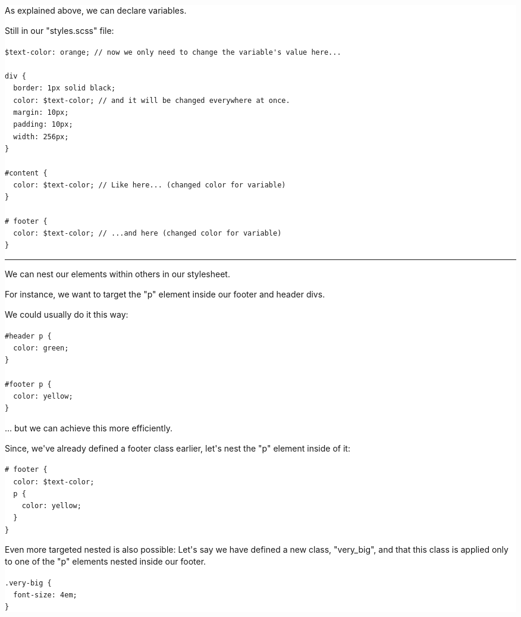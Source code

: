 

As explained above, we can declare variables.

Still in our "styles.scss" file:

    $text-color: orange; // now we only need to change the variable's value here...

    div {
      border: 1px solid black;
      color: $text-color; // and it will be changed everywhere at once.
      margin: 10px;
      padding: 10px;
      width: 256px;
    }

    #content { 
      color: $text-color; // Like here... (changed color for variable)
    }

    # footer { 
      color: $text-color; // ...and here (changed color for variable)
    }

- - - 

We can nest our elements within others in our stylesheet. 

For instance, we want to target the "p" element inside our footer and header divs. 

We could usually do it this way:

    #header p {
      color: green;
    }

    #footer p {
      color: yellow;
    }

... but we can achieve this more efficiently. 

Since, we've already defined a footer class earlier, let's nest the "p" element inside of it:

    # footer { 
      color: $text-color;
      p {
        color: yellow;
      }
    }

Even more targeted nested is also possible:
Let's say we have defined a new class, "very_big", and that this class is applied only to one of the "p" elements nested inside our footer.

    .very-big {
      font-size: 4em;
    }
